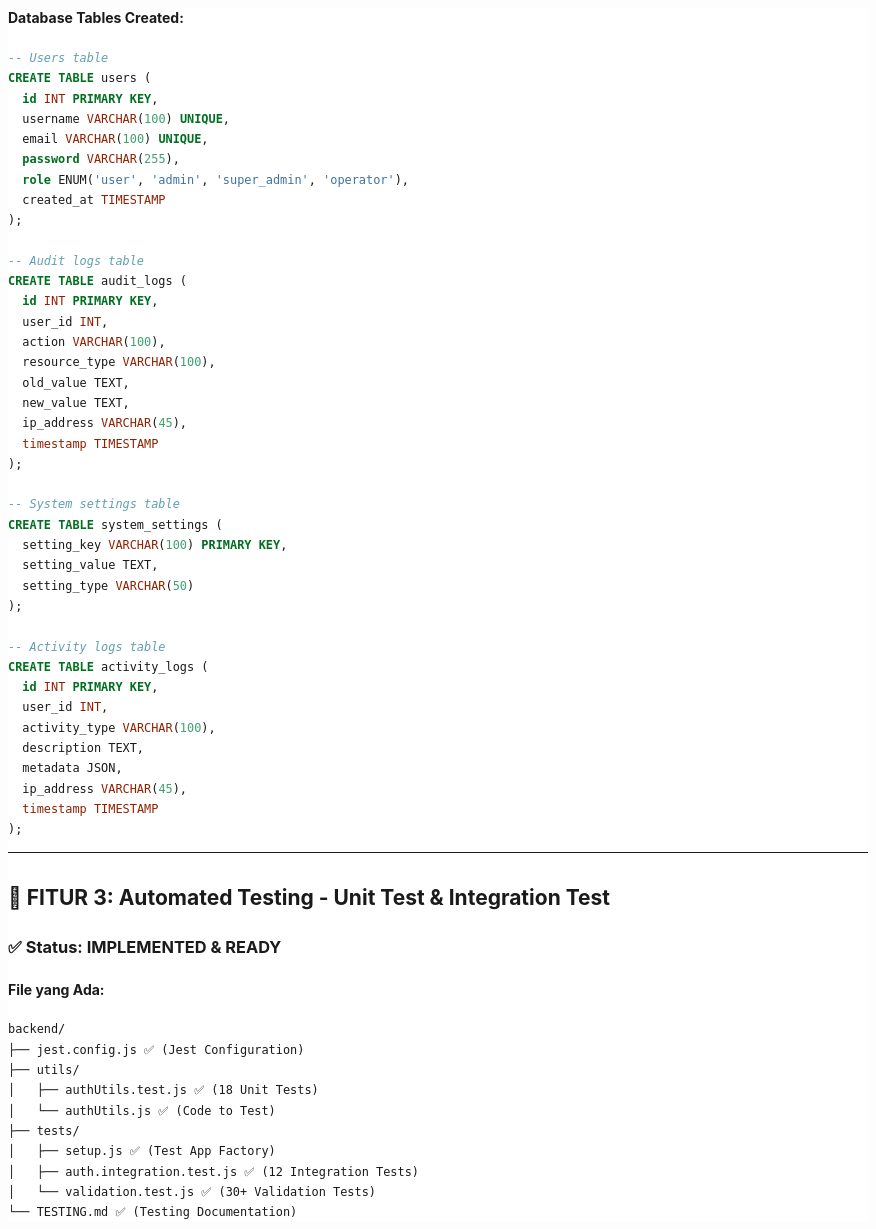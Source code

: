 #### Database Tables Created:
```sql
-- Users table
CREATE TABLE users (
  id INT PRIMARY KEY,
  username VARCHAR(100) UNIQUE,
  email VARCHAR(100) UNIQUE,
  password VARCHAR(255),
  role ENUM('user', 'admin', 'super_admin', 'operator'),
  created_at TIMESTAMP
);

-- Audit logs table
CREATE TABLE audit_logs (
  id INT PRIMARY KEY,
  user_id INT,
  action VARCHAR(100),
  resource_type VARCHAR(100),
  old_value TEXT,
  new_value TEXT,
  ip_address VARCHAR(45),
  timestamp TIMESTAMP
);

-- System settings table
CREATE TABLE system_settings (
  setting_key VARCHAR(100) PRIMARY KEY,
  setting_value TEXT,
  setting_type VARCHAR(50)
);

-- Activity logs table
CREATE TABLE activity_logs (
  id INT PRIMARY KEY,
  user_id INT,
  activity_type VARCHAR(100),
  description TEXT,
  metadata JSON,
  ip_address VARCHAR(45),
  timestamp TIMESTAMP
);
```

---

## 🧪 FITUR 3: Automated Testing - Unit Test & Integration Test

### ✅ Status: IMPLEMENTED & READY

#### File yang Ada:
```
backend/
├── jest.config.js ✅ (Jest Configuration)
├── utils/
│   ├── authUtils.test.js ✅ (18 Unit Tests)
│   └── authUtils.js ✅ (Code to Test)
├── tests/
│   ├── setup.js ✅ (Test App Factory)
│   ├── auth.integration.test.js ✅ (12 Integration Tests)
│   └── validation.test.js ✅ (30+ Validation Tests)
└── TESTING.md ✅ (Testing Documentation)
```
